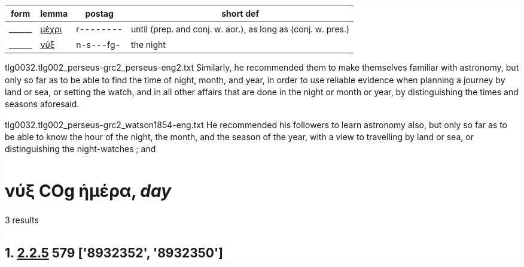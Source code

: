 
| form | lemma | postag | short def |
| --- | --- | --- | --- |
| ______ | [μέχρι](https://atlas-test.fly.dev/morphology/lemmas/?lang=grc&q=μέχρι) | r-------- | until (prep. and conj. w. aor.), as long as (conj. w. pres.) |
| ______ | [νύξ](https://atlas-test.fly.dev/morphology/lemmas/?lang=grc&q=νύξ) | n-s---fg- | the night |

tlg0032.tlg002_perseus-grc2_perseus-eng2.txt Similarly, he recommended them to make themselves familiar with astronomy, but only so far as to be able to find the time of night, month, and year, in order to use reliable evidence when planning a journey by land or sea, or setting the watch, and in all other affairs that are done in the night or month or year, by distinguishing the times and seasons aforesaid. 

tlg0032.tlg002_perseus-grc2_watson1854-eng.txt He recommended his followers to learn astronomy also, but only so far as to be able to know the hour of the night, the month, and the season of the year, with a view to travelling by land or sea, or distinguishing the night-watches ; and 

# νύξ COg ἡμέρα, *day*
3 results
## 1. [2.2.5](https://beyond-translation.perseus.org/reader/urn:cts:greekLit:tlg0032.002.perseus-grc2:2.2.5?mode=syntax-trees) 579 ['8932352', '8932350']